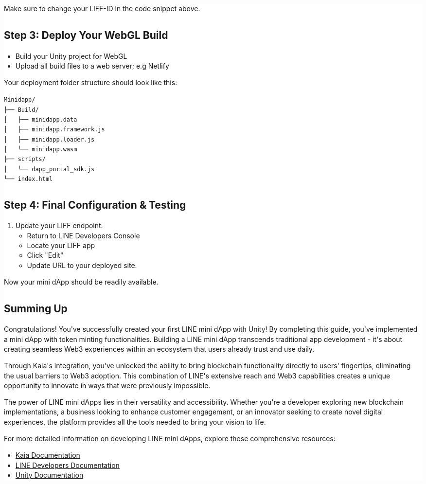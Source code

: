 Make sure to change your LIFF-ID in the code snippet above.

## Step 3: Deploy Your WebGL Build <a id="step3-deploy-webgl-build"></a>

- Build your Unity project for WebGL
- Upload all build files to a web server; e.g Netlify

Your deployment folder structure should look like this:

```bash
Minidapp/
├── Build/
│   ├── minidapp.data
│   ├── minidapp.framework.js
│   ├── minidapp.loader.js
│   └── minidapp.wasm
├── scripts/
│   └── dapp_portal_sdk.js
└── index.html
```

## Step 4: Final Configuration & Testing <a id="step4-final-config-testing"></a>

1. Update your LIFF endpoint:
   - Return to LINE Developers Console
   - Locate your LIFF app
   - Click "Edit"
   - Update URL to your deployed site.

Now your mini dApp should be readily available.

## Summing Up <a id="summing-up"></a>

Congratulations! You've successfully created your first LINE mini dApp with Unity! By completing this guide, you've implemented a mini dApp with token minting functionalities. Building a LINE mini dApp transcends traditional app development - it's about creating seamless Web3 experiences within an ecosystem that users already trust and use daily.

Through Kaia's integration, you've unlocked the ability to bring blockchain functionality directly to users' fingertips, eliminating the usual barriers to Web3 adoption. This combination of LINE's extensive reach and Web3 capabilities creates a unique opportunity to innovate in ways that were previously impossible.

The power of LINE mini dApps lies in their versatility and accessibility. Whether you're a developer exploring new blockchain implementations, a business looking to enhance customer engagement, or an innovator seeking to create novel digital experiences, the platform provides all the tools needed to bring your vision to life.

For more detailed information on developing LINE mini dApps, explore these comprehensive resources:

- [Kaia Documentation](https://docs.kaia.io/)
- [LINE Developers Documentation](https://developers.line.biz/en/docs/line-mini-app/)
- [Unity Documentation](https://docs.unity.com/)
